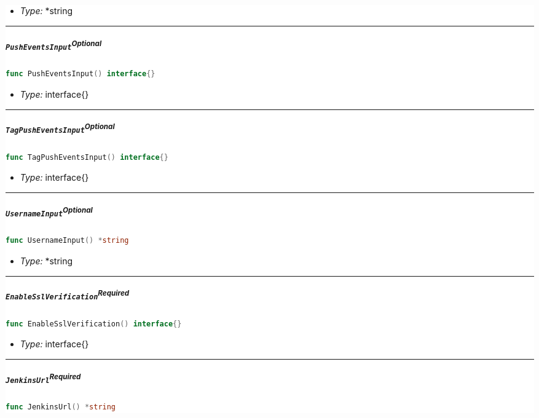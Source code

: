 - *Type:* *string

---

##### `PushEventsInput`<sup>Optional</sup> <a name="PushEventsInput" id="@cdktf/provider-gitlab.integrationJenkins.IntegrationJenkins.property.pushEventsInput"></a>

```go
func PushEventsInput() interface{}
```

- *Type:* interface{}

---

##### `TagPushEventsInput`<sup>Optional</sup> <a name="TagPushEventsInput" id="@cdktf/provider-gitlab.integrationJenkins.IntegrationJenkins.property.tagPushEventsInput"></a>

```go
func TagPushEventsInput() interface{}
```

- *Type:* interface{}

---

##### `UsernameInput`<sup>Optional</sup> <a name="UsernameInput" id="@cdktf/provider-gitlab.integrationJenkins.IntegrationJenkins.property.usernameInput"></a>

```go
func UsernameInput() *string
```

- *Type:* *string

---

##### `EnableSslVerification`<sup>Required</sup> <a name="EnableSslVerification" id="@cdktf/provider-gitlab.integrationJenkins.IntegrationJenkins.property.enableSslVerification"></a>

```go
func EnableSslVerification() interface{}
```

- *Type:* interface{}

---

##### `JenkinsUrl`<sup>Required</sup> <a name="JenkinsUrl" id="@cdktf/provider-gitlab.integrationJenkins.IntegrationJenkins.property.jenkinsUrl"></a>

```go
func JenkinsUrl() *string
```
